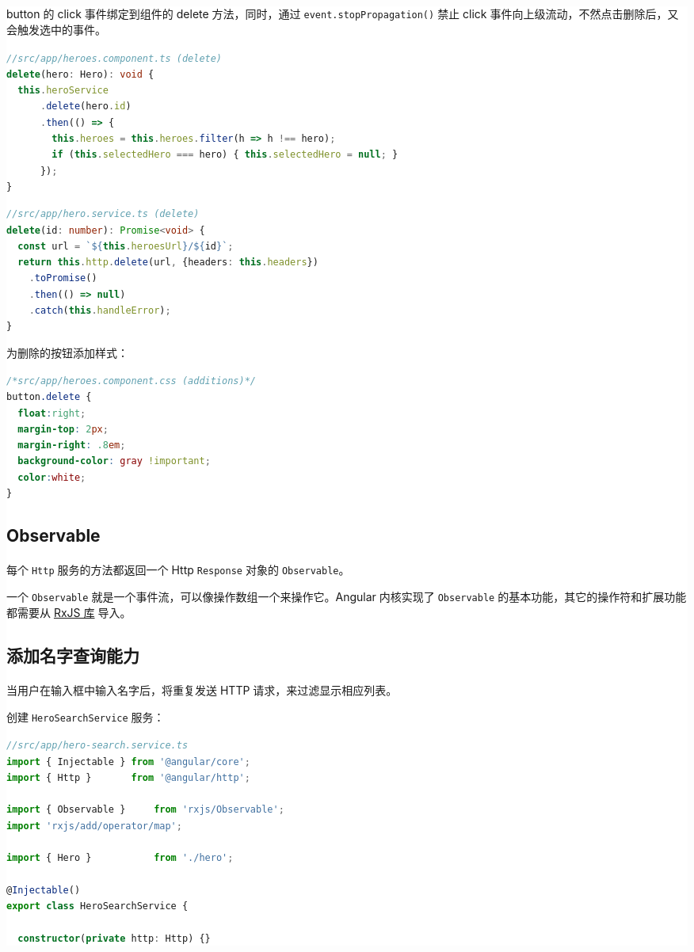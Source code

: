 
button 的 click 事件绑定到组件的 delete 方法，同时，通过 `event.stopPropagation()` 禁止 click 事件向上级流动，不然点击删除后，又会触发选中的事件。

```typescript
//src/app/heroes.component.ts (delete)
delete(hero: Hero): void {
  this.heroService
      .delete(hero.id)
      .then(() => {
        this.heroes = this.heroes.filter(h => h !== hero);
        if (this.selectedHero === hero) { this.selectedHero = null; }
      });
}
```

```typescript
//src/app/hero.service.ts (delete)
delete(id: number): Promise<void> {
  const url = `${this.heroesUrl}/${id}`;
  return this.http.delete(url, {headers: this.headers})
    .toPromise()
    .then(() => null)
    .catch(this.handleError);
}
```

为删除的按钮添加样式：

```css
/*src/app/heroes.component.css (additions)*/
button.delete {
  float:right;
  margin-top: 2px;
  margin-right: .8em;
  background-color: gray !important;
  color:white;
}
```

## Observable

每个 `Http` 服务的方法都返回一个 Http `Response` 对象的 `Observable`。

一个 `Observable` 就是一个事件流，可以像操作数组一个来操作它。Angular 内核实现了 `Observable` 的基本功能，其它的操作符和扩展功能都需要从 [RxJS 库](http://reactivex.io/rxjs) 导入。

## 添加名字查询能力

当用户在输入框中输入名字后，将重复发送 HTTP 请求，来过滤显示相应列表。

创建 `HeroSearchService` 服务：

```typescript
//src/app/hero-search.service.ts
import { Injectable } from '@angular/core';
import { Http }       from '@angular/http';

import { Observable }     from 'rxjs/Observable';
import 'rxjs/add/operator/map';

import { Hero }           from './hero';

@Injectable()
export class HeroSearchService {

  constructor(private http: Http) {}

```